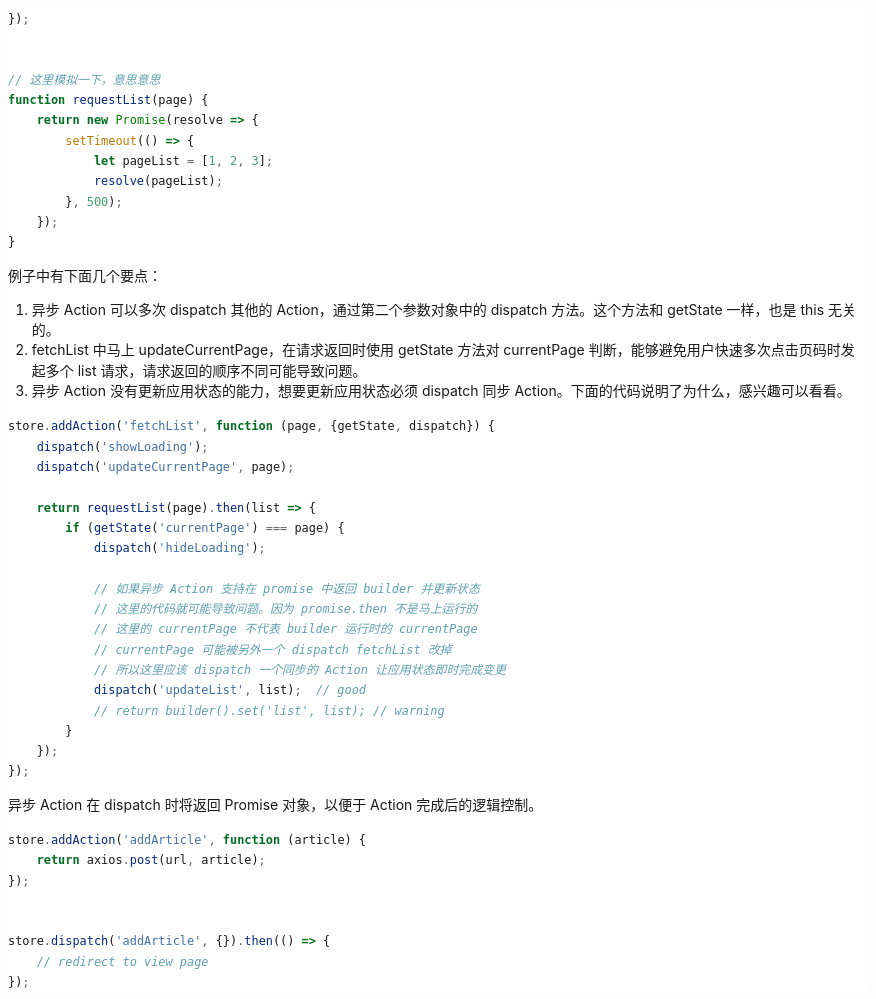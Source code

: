 ```javascript
});


// 这里模拟一下，意思意思
function requestList(page) {
    return new Promise(resolve => {
        setTimeout(() => {
            let pageList = [1, 2, 3];
            resolve(pageList);
        }, 500);
    });
}
```

例子中有下面几个要点：

1. 异步 Action 可以多次 dispatch 其他的 Action，通过第二个参数对象中的 dispatch 方法。这个方法和 getState 一样，也是 this 无关的。
2. fetchList 中马上 updateCurrentPage，在请求返回时使用 getState 方法对 currentPage 判断，能够避免用户快速多次点击页码时发起多个 list 请求，请求返回的顺序不同可能导致问题。
3. 异步 Action 没有更新应用状态的能力，想要更新应用状态必须 dispatch 同步 Action。下面的代码说明了为什么，感兴趣可以看看。

```javascript
store.addAction('fetchList', function (page, {getState, dispatch}) {
    dispatch('showLoading');
    dispatch('updateCurrentPage', page);

    return requestList(page).then(list => {
        if (getState('currentPage') === page) {
            dispatch('hideLoading');
            
            // 如果异步 Action 支持在 promise 中返回 builder 并更新状态
            // 这里的代码就可能导致问题。因为 promise.then 不是马上运行的
            // 这里的 currentPage 不代表 builder 运行时的 currentPage
            // currentPage 可能被另外一个 dispatch fetchList 改掉
            // 所以这里应该 dispatch 一个同步的 Action 让应用状态即时完成变更
            dispatch('updateList', list);  // good
            // return builder().set('list', list); // warning
        }
    });
});
```

异步 Action 在 dispatch 时将返回 Promise 对象，以便于 Action 完成后的逻辑控制。

```javascript
store.addAction('addArticle', function (article) {
    return axios.post(url, article);
});


store.dispatch('addArticle', {}).then(() => {
    // redirect to view page
});
```

